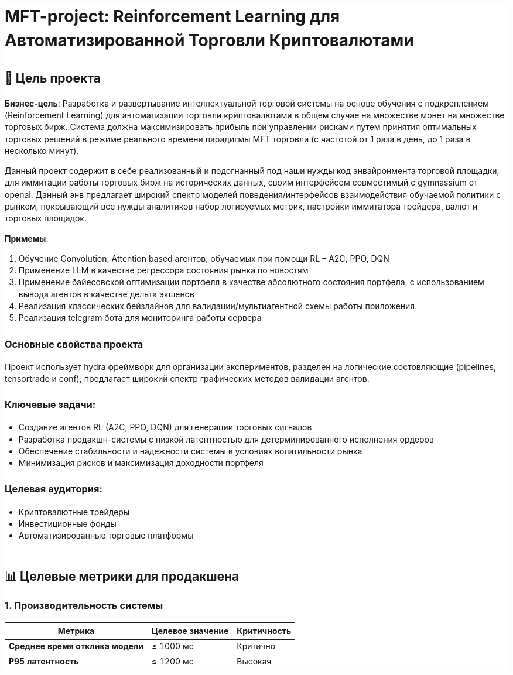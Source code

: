 ﻿# MFT-project: Reinforcement Learning для Автоматизированной Торговли Криптовалютами

## 🎯 Цель проекта

**Бизнес-цель**: Разработка и развертывание интеллектуальной торговой системы на основе обучения с подкреплением (Reinforcement Learning) для автоматизации торговли криптовалютами в общем случае на множестве монет на множестве торговых бирж. Система должна максимизировать прибыль при управлении рисками путем принятия оптимальных торговых решений в режиме реального времени парадигмы MFT торговли (с частотой от 1 раза в день, до 1 раза в несколько минут).

Данный проект содержит в себе реализованный и подогнанный под наши нужды код энвайронмента торговой площадки, для иммитации работы торговых бирж на исторических данных, своим интерфейсом совместимый с gymnassium от openai. Данный энв предлагает широкий спектр моделей поведения/интерфейсов взаимодействия обучаемой политики с рынком, покрывающий все нужды аналитиков набор логируемых метрик, настройки иммитатора трейдера, валют и торговых площадок.

**Примемы**: 
1) Обучение Convolution, Attention based агентов, обучаемых при помощи RL – A2C, PPO, DQN
2) Применение LLM в качестве регрессора состояния рынка по новостям
3) Применение байесовской оптимизации портфеля в качестве абсолютного состояния портфела, с использованием вывода агентов в качестве дельта экшенов
4) Реализация классических бейзлайнов для валидации/мультиагентной схемы работы приложения. 
5) Реализация telegram бота для мониторинга работы сервера

### Основные свойства проекта

Проект использует hydra фреймворк для организации экспериментов, разделен на логические состовляющие (pipelines, tensortrade и conf), предлагает широкий спектр графических методов валидации агентов.

### Ключевые задачи:
- Создание агентов RL (A2C, PPO, DQN) для генерации торговых сигналов
- Разработка продакшн-системы с низкой латентностью для детерминированного исполнения ордеров
- Обеспечение стабильности и надежности системы в условиях волатильности рынка
- Минимизация рисков и максимизация доходности портфеля

### Целевая аудитория:
- Криптовалютные трейдеры
- Инвестиционные фонды
- Автоматизированные торговые платформы

---

## 📊 Целевые метрики для продакшена

### 1. Производительность системы
| Метрика | Целевое значение | Критичность |
|---------|------------------|-------------|
| **Среднее время отклика модели** | ≤ 1000 мс | Критично |
| **P95 латентность** | ≤ 1200 мс | Высокая |
